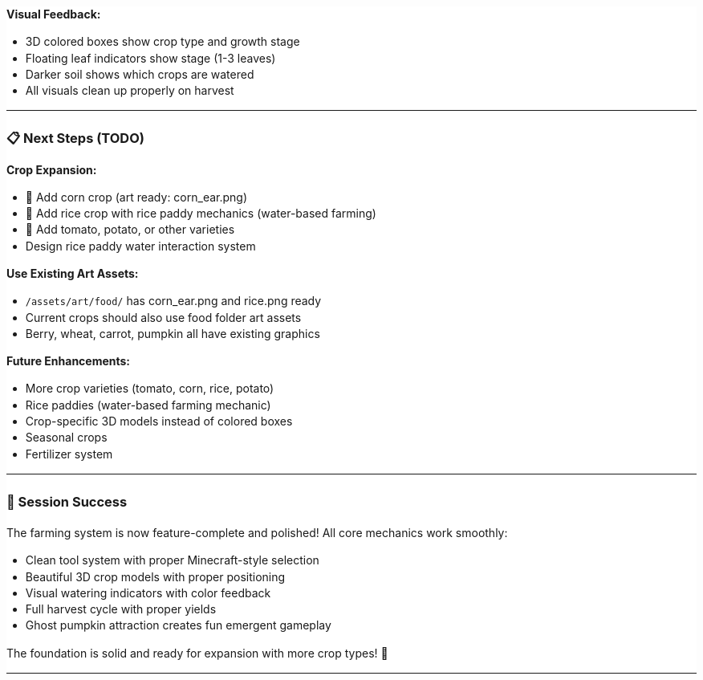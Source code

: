 **Visual Feedback:**
- 3D colored boxes show crop type and growth stage
- Floating leaf indicators show stage (1-3 leaves)
- Darker soil shows which crops are watered
- All visuals clean up properly on harvest

---

### 📋 Next Steps (TODO)

**Crop Expansion:**
- 🌽 Add corn crop (art ready: corn_ear.png)
- 🍚 Add rice crop with rice paddy mechanics (water-based farming)
- 🍅 Add tomato, potato, or other varieties
- Design rice paddy water interaction system

**Use Existing Art Assets:**
- `/assets/art/food/` has corn_ear.png and rice.png ready
- Current crops should also use food folder art assets
- Berry, wheat, carrot, pumpkin all have existing graphics

**Future Enhancements:**
- More crop varieties (tomato, corn, rice, potato)
- Rice paddies (water-based farming mechanic)
- Crop-specific 3D models instead of colored boxes
- Seasonal crops
- Fertilizer system

---

### 🎉 Session Success

The farming system is now feature-complete and polished! All core mechanics work smoothly:
- Clean tool system with proper Minecraft-style selection
- Beautiful 3D crop models with proper positioning
- Visual watering indicators with color feedback
- Full harvest cycle with proper yields
- Ghost pumpkin attraction creates fun emergent gameplay

The foundation is solid and ready for expansion with more crop types! 🌾

---

